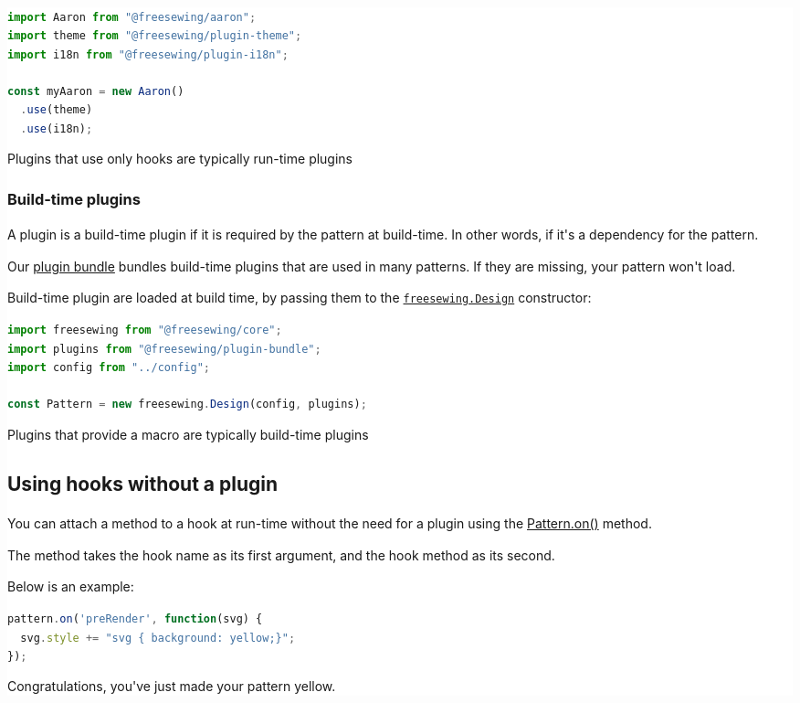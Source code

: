 ```js
import Aaron from "@freesewing/aaron";
import theme from "@freesewing/plugin-theme";
import i18n from "@freesewing/plugin-i18n";

const myAaron = new Aaron()
  .use(theme)
  .use(i18n);
```

<Tip>

Plugins that use only hooks are typically run-time plugins

</Tip>

### Build-time plugins

A plugin is a build-time plugin if it is required by the pattern at build-time.
In other words, if it's a dependency for the pattern.

Our [plugin bundle](/plugins/bundle) bundles build-time plugins that are used in many patterns.
If they are missing, your pattern won't load.

Build-time plugin are loaded at build time, by passing them to the [`freesewing.Design`](/api/freesewing#design) constructor:

```js
import freesewing from "@freesewing/core";
import plugins from "@freesewing/plugin-bundle";
import config from "../config";

const Pattern = new freesewing.Design(config, plugins);
```

<Tip>

Plugins that provide a macro are typically build-time plugins

</Tip>

## Using hooks without a plugin

You can attach a method to a hook at run-time without the need for a plugin 
using the [Pattern.on()](/api/pattern#on) method.

The method takes the hook name as its first argument, and the hook method as its second.

Below is an example:

```js
pattern.on('preRender', function(svg) {
  svg.style += "svg { background: yellow;}";
});
```

Congratulations, you've just made your pattern yellow.
